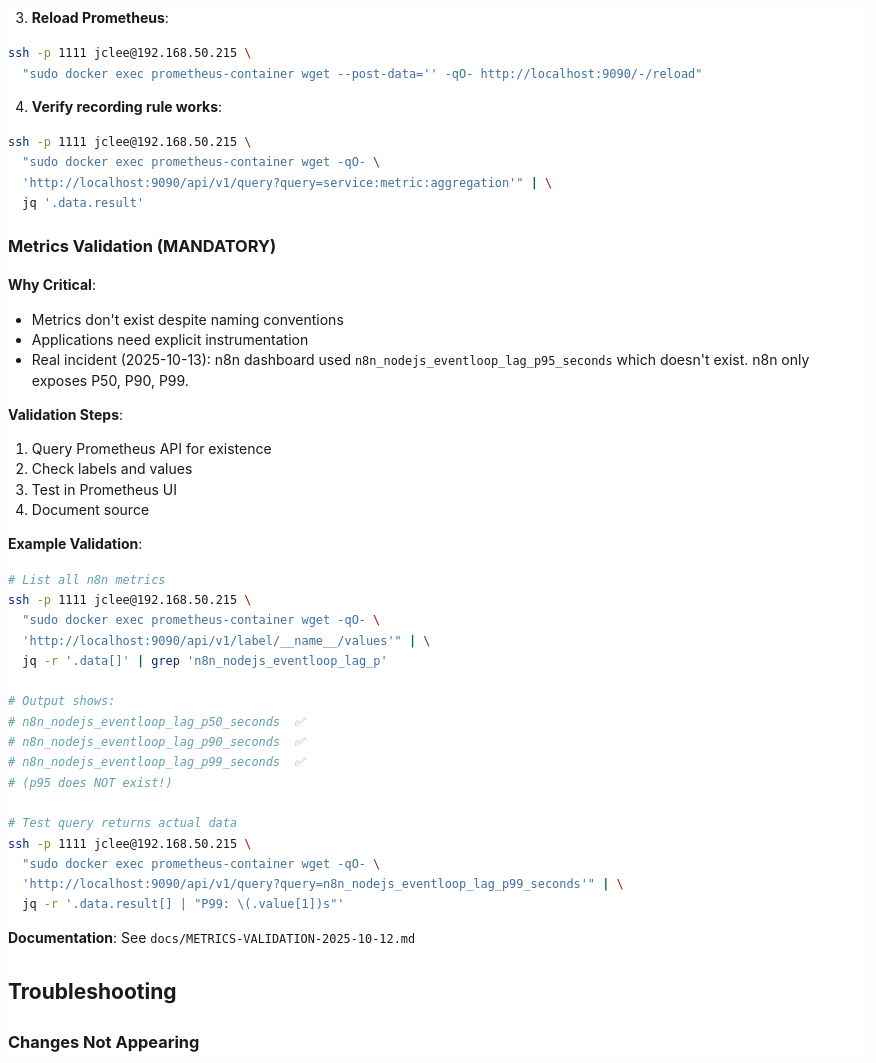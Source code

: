 3. **Reload Prometheus**:
```bash
ssh -p 1111 jclee@192.168.50.215 \
  "sudo docker exec prometheus-container wget --post-data='' -qO- http://localhost:9090/-/reload"
```

4. **Verify recording rule works**:
```bash
ssh -p 1111 jclee@192.168.50.215 \
  "sudo docker exec prometheus-container wget -qO- \
  'http://localhost:9090/api/v1/query?query=service:metric:aggregation'" | \
  jq '.data.result'
```

### Metrics Validation (MANDATORY)

**Why Critical**:
- Metrics don't exist despite naming conventions
- Applications need explicit instrumentation
- Real incident (2025-10-13): n8n dashboard used `n8n_nodejs_eventloop_lag_p95_seconds` which doesn't exist. n8n only exposes P50, P90, P99.

**Validation Steps**:
1. Query Prometheus API for existence
2. Check labels and values
3. Test in Prometheus UI
4. Document source

**Example Validation**:
```bash
# List all n8n metrics
ssh -p 1111 jclee@192.168.50.215 \
  "sudo docker exec prometheus-container wget -qO- \
  'http://localhost:9090/api/v1/label/__name__/values'" | \
  jq -r '.data[]' | grep 'n8n_nodejs_eventloop_lag_p'

# Output shows:
# n8n_nodejs_eventloop_lag_p50_seconds  ✅
# n8n_nodejs_eventloop_lag_p90_seconds  ✅
# n8n_nodejs_eventloop_lag_p99_seconds  ✅
# (p95 does NOT exist!)

# Test query returns actual data
ssh -p 1111 jclee@192.168.50.215 \
  "sudo docker exec prometheus-container wget -qO- \
  'http://localhost:9090/api/v1/query?query=n8n_nodejs_eventloop_lag_p99_seconds'" | \
  jq -r '.data.result[] | "P99: \(.value[1])s"'
```

**Documentation**: See `docs/METRICS-VALIDATION-2025-10-12.md`

## Troubleshooting

### Changes Not Appearing
